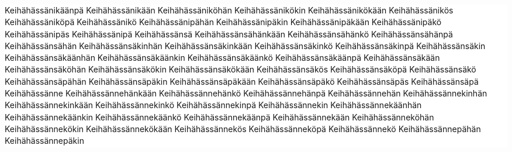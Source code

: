 Keihähässänikäänpä
Keihähässänikään
Keihähässäniköhän
Keihähässänikökin
Keihähässänikökään
Keihähässänikös
Keihähässäniköpä
Keihähässänikö
Keihähässänipähän
Keihähässänipäkin
Keihähässänipäkään
Keihähässänipäkö
Keihähässänipäs
Keihähässänipä
Keihähässänsä
Keihähässänsähänkään
Keihähässänsähänkö
Keihähässänsähänpä
Keihähässänsähän
Keihähässänsäkinhän
Keihähässänsäkinkään
Keihähässänsäkinkö
Keihähässänsäkinpä
Keihähässänsäkin
Keihähässänsäkäänhän
Keihähässänsäkäänkin
Keihähässänsäkäänkö
Keihähässänsäkäänpä
Keihähässänsäkään
Keihähässänsäköhän
Keihähässänsäkökin
Keihähässänsäkökään
Keihähässänsäkös
Keihähässänsäköpä
Keihähässänsäkö
Keihähässänsäpähän
Keihähässänsäpäkin
Keihähässänsäpäkään
Keihähässänsäpäkö
Keihähässänsäpäs
Keihähässänsäpä
Keihähässänne
Keihähässännehänkään
Keihähässännehänkö
Keihähässännehänpä
Keihähässännehän
Keihähässännekinhän
Keihähässännekinkään
Keihähässännekinkö
Keihähässännekinpä
Keihähässännekin
Keihähässännekäänhän
Keihähässännekäänkin
Keihähässännekäänkö
Keihähässännekäänpä
Keihähässännekään
Keihähässänneköhän
Keihähässännekökin
Keihähässännekökään
Keihähässännekös
Keihähässänneköpä
Keihähässännekö
Keihähässännepähän
Keihähässännepäkin